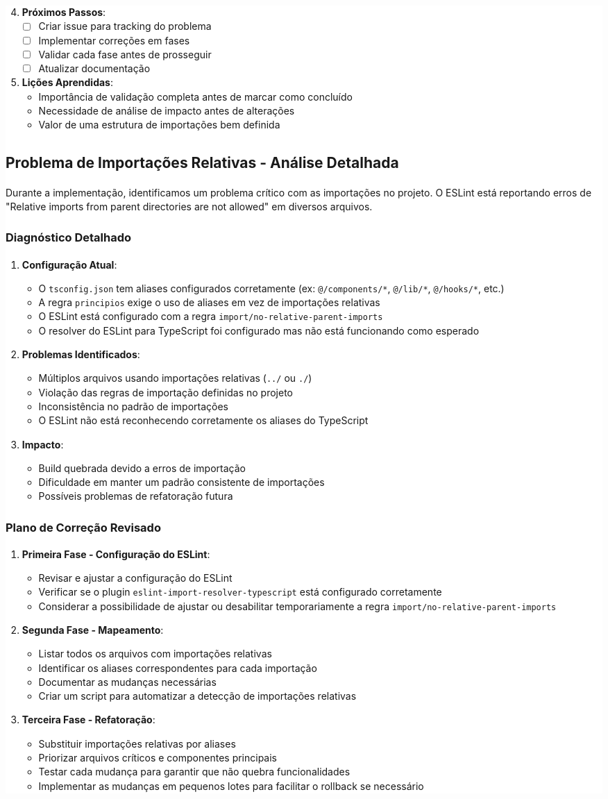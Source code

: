 4. **Próximos Passos**:
   - [ ] Criar issue para tracking do problema
   - [ ] Implementar correções em fases
   - [ ] Validar cada fase antes de prosseguir
   - [ ] Atualizar documentação

5. **Lições Aprendidas**:
   - Importância de validação completa antes de marcar como concluído
   - Necessidade de análise de impacto antes de alterações
   - Valor de uma estrutura de importações bem definida

## Problema de Importações Relativas - Análise Detalhada

Durante a implementação, identificamos um problema crítico com as importações no projeto. O ESLint está reportando erros de "Relative imports from parent directories are not allowed" em diversos arquivos.

### Diagnóstico Detalhado

1. **Configuração Atual**:
   - O `tsconfig.json` tem aliases configurados corretamente (ex: `@/components/*`, `@/lib/*`, `@/hooks/*`, etc.)
   - A regra `principios` exige o uso de aliases em vez de importações relativas
   - O ESLint está configurado com a regra `import/no-relative-parent-imports`
   - O resolver do ESLint para TypeScript foi configurado mas não está funcionando como esperado

2. **Problemas Identificados**:
   - Múltiplos arquivos usando importações relativas (`../` ou `./`)
   - Violação das regras de importação definidas no projeto
   - Inconsistência no padrão de importações
   - O ESLint não está reconhecendo corretamente os aliases do TypeScript

3. **Impacto**:
   - Build quebrada devido a erros de importação
   - Dificuldade em manter um padrão consistente de importações
   - Possíveis problemas de refatoração futura

### Plano de Correção Revisado

1. **Primeira Fase - Configuração do ESLint**:
   - Revisar e ajustar a configuração do ESLint
   - Verificar se o plugin `eslint-import-resolver-typescript` está configurado corretamente
   - Considerar a possibilidade de ajustar ou desabilitar temporariamente a regra `import/no-relative-parent-imports`

2. **Segunda Fase - Mapeamento**:
   - Listar todos os arquivos com importações relativas
   - Identificar os aliases correspondentes para cada importação
   - Documentar as mudanças necessárias
   - Criar um script para automatizar a detecção de importações relativas

3. **Terceira Fase - Refatoração**:
   - Substituir importações relativas por aliases
   - Priorizar arquivos críticos e componentes principais
   - Testar cada mudança para garantir que não quebra funcionalidades
   - Implementar as mudanças em pequenos lotes para facilitar o rollback se necessário
